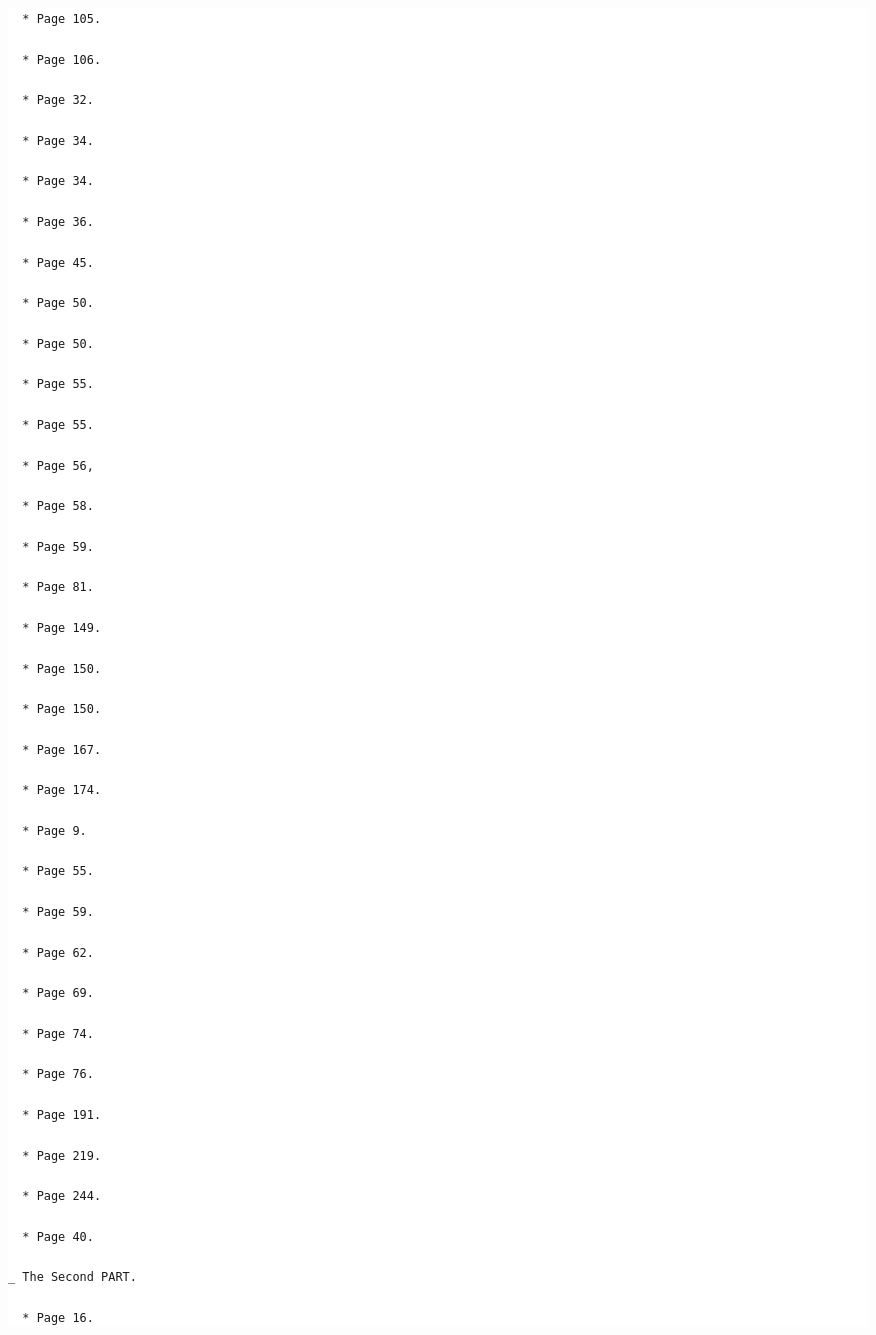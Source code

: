       * Page 105.

      * Page 106.

      * Page 32.

      * Page 34.

      * Page 34.

      * Page 36.

      * Page 45.

      * Page 50.

      * Page 50.

      * Page 55.

      * Page 55.

      * Page 56,

      * Page 58.

      * Page 59.

      * Page 81.

      * Page 149.

      * Page 150.

      * Page 150.

      * Page 167.

      * Page 174.

      * Page 9.

      * Page 55.

      * Page 59.

      * Page 62.

      * Page 69.

      * Page 74.

      * Page 76.

      * Page 191.

      * Page 219.

      * Page 244.

      * Page 40.

    _ The Second PART.

      * Page 16.
